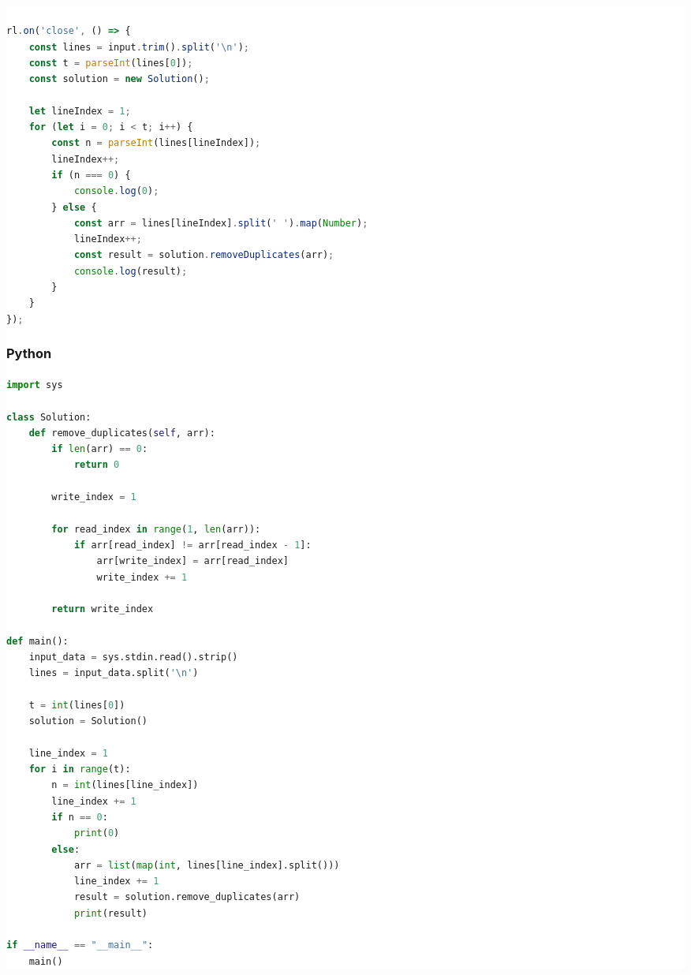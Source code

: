 ````javascript

rl.on('close', () => {
    const lines = input.trim().split('\n');
    const t = parseInt(lines[0]);
    const solution = new Solution();
    
    let lineIndex = 1;
    for (let i = 0; i < t; i++) {
        const n = parseInt(lines[lineIndex]);
        lineIndex++;
        if (n === 0) {
            console.log(0);
        } else {
            const arr = lines[lineIndex].split(' ').map(Number);
            lineIndex++;
            const result = solution.removeDuplicates(arr);
            console.log(result);
        }
    }
});
````

### Python
````python
import sys

class Solution:
    def remove_duplicates(self, arr):
        if len(arr) == 0:
            return 0
        
        write_index = 1
        
        for read_index in range(1, len(arr)):
            if arr[read_index] != arr[read_index - 1]:
                arr[write_index] = arr[read_index]
                write_index += 1
        
        return write_index

def main():
    input_data = sys.stdin.read().strip()
    lines = input_data.split('\n')
    
    t = int(lines[0])
    solution = Solution()
    
    line_index = 1
    for i in range(t):
        n = int(lines[line_index])
        line_index += 1
        if n == 0:
            print(0)
        else:
            arr = list(map(int, lines[line_index].split()))
            line_index += 1
            result = solution.remove_duplicates(arr)
            print(result)

if __name__ == "__main__":
    main()
````
